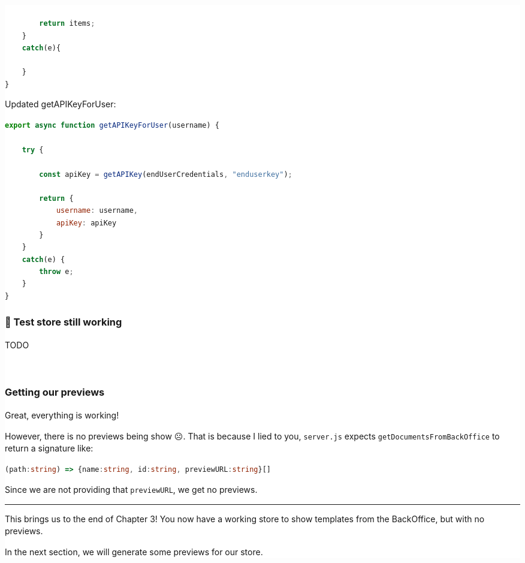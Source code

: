 ```js

        return items;
    }
    catch(e){

    }
}
```

Updated getAPIKeyForUser:
```js
export async function getAPIKeyForUser(username) {

    try {

        const apiKey = getAPIKey(endUserCredentials, "enduserkey");

        return {
            username: username,
            apiKey: apiKey
        }
    }
    catch(e) {
        throw e;
    }
}
```

### 🧪 Test store still working

TODO

<br/>

### Getting our previews

Great, everything is working!

However, there is no previews being show ☹️. That is because I lied to you, `server.js` expects `getDocumentsFromBackOffice` to return a signature like:
```ts
(path:string) => {name:string, id:string, previewURL:string}[]
```

Since we are not providing that `previewURL`, we get no previews.

----

This brings us to the end of Chapter 3! You now have a working store to show templates from the BackOffice, but with no previews.

In the next section, we will generate some previews for our store.